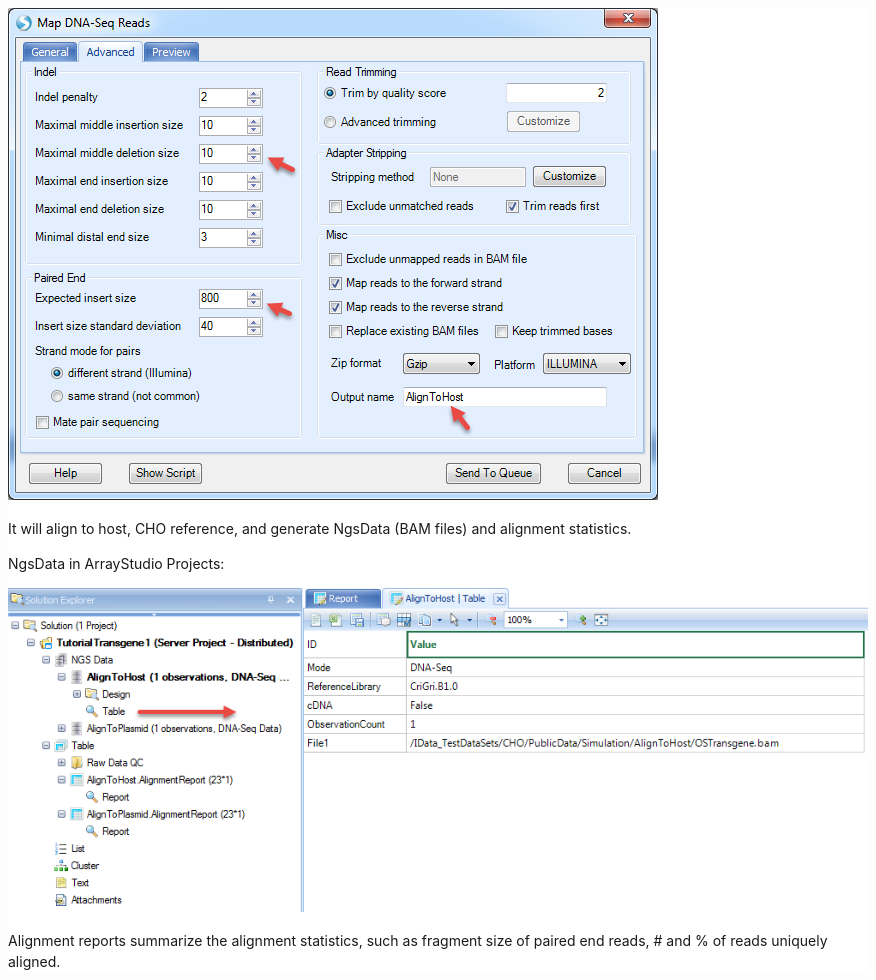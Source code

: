 ![image18_png](images/image18.png)

It will align to host, CHO reference, and generate NgsData (BAM files) and alignment statistics.

NgsData in ArrayStudio Projects:

![image19_png](images/image19.png)

Alignment reports summarize the alignment statistics, such as fragment size of paired end reads, # and % of reads uniquely aligned.
